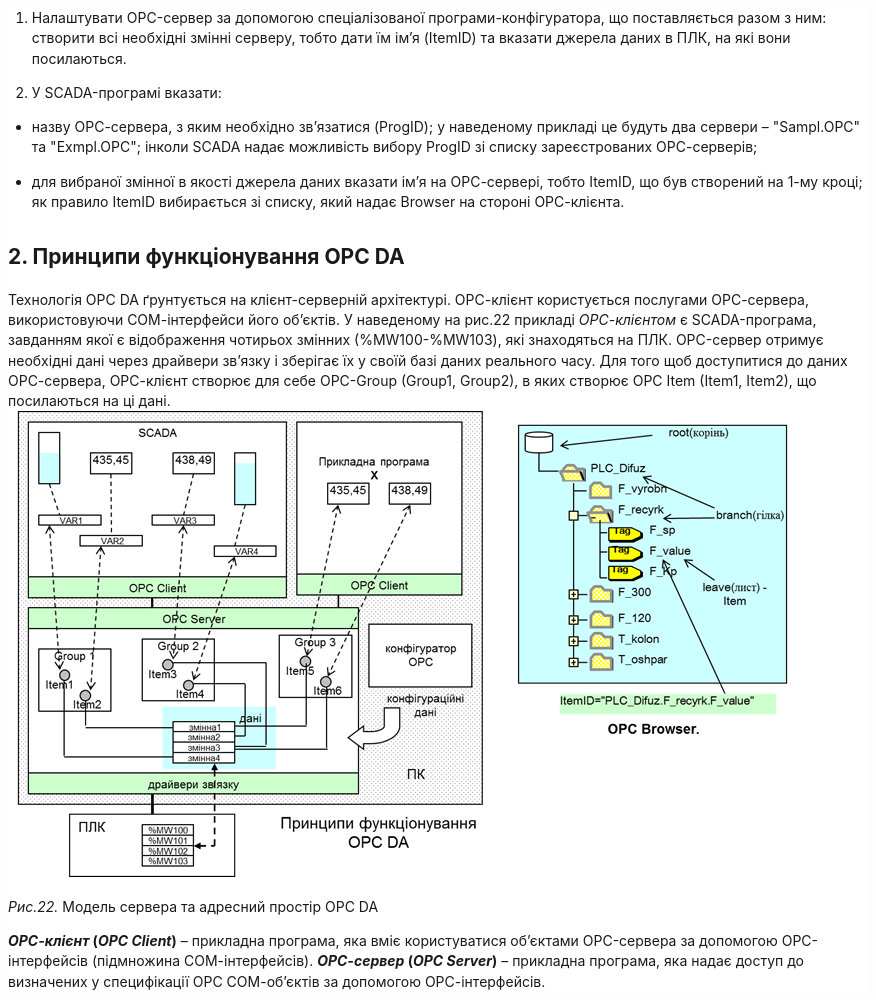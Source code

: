 1) Налаштувати OPC-сервер за допомогою спеціалізованої програми-конфігуратора, що поставляється разом з ним: створити всі необхідні змінні серверу, тобто дати їм ім’я (ItemID) та вказати джерела даних в ПЛК, на які вони посилаються. 

2) У SCADA-програмі вказати:

- назву ОРС-сервера, з яким необхідно зв’язатися (ProgID); у наведеному прикладі це будуть два сервери – "Sampl.OPC" та "Exmpl.OPC"; інколи SCADA надає можливість вибору ProgID зі списку зареєстрованих ОРС-серверів; 

- для вибраної змінної в якості джерела даних вказати ім’я на ОРС-сервері, тобто ItemID, що був створений на 1-му кроці; як правило ItemID вибирається зі списку, який надає Browser на стороні ОРС-клієнта. 

## 2. Принципи функціонування OPC DA

Технологія ОРС DA ґрунтується на клієнт-серверній архітектурі. ОРС-клієнт користується послугами ОРС-сервера, використовуючи СОМ-інтерфейси його об’єктів. У наведеному на рис.22 прикладі *ОРС-клієнтом* є SCADA-програма, завданням якої є відображення чотирьох змінних (%MW100-%MW103), які знаходяться на ПЛК. OPC-сервер отримує необхідні дані через драйвери зв’язку і зберігає їх у своїй базі даних реального часу. Для того щоб доступитися до даних ОРС-сервера, ОРС-клієнт створює для себе ОРС-Group (Group1, Group2), в яких створює ОРС Item (Item1, Item2), що посилаються на ці дані.
<a href="media4/4_22.png" target="_blank"><img src="media/4_22.png"/></a> 

*Рис.22.* Модель сервера та адресний простір OPC DA

***ОРС-клієнт* (*OPC Client*)** – прикладна програма, яка вміє користуватися об’єктами OPC-сервера за допомогою ОРС-інтерфейсів (підмножина 
 СОМ-інтерфейсів). ***ОРС-сервер* (*OPC Server*)** – прикладна програма, яка надає доступ до визначених у специфікації ОРС СОМ-об’єктів за допомогою 
 ОРС-інтерфейсів.
